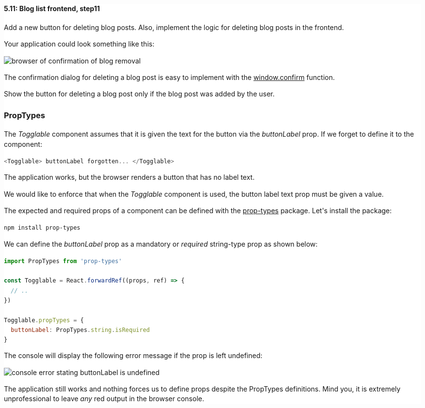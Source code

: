 #### 5.11: Blog list frontend, step11

Add a new button for deleting blog posts. Also, implement the logic for deleting blog posts in the frontend.

Your application could look something like this:

![browser of confirmation of blog removal](../../images/5/14ea.png)

The confirmation dialog for deleting a blog post is easy to implement with the [window.confirm](https://developer.mozilla.org/en-US/docs/Web/API/Window/confirm) function.

Show the button for deleting a blog post only if the blog post was added by the user.

</div>

<div class="content">

### PropTypes

The <i>Togglable</i> component assumes that it is given the text for the button via the <i>buttonLabel</i> prop. If we forget to define it to the component:

```js
<Togglable> buttonLabel forgotten... </Togglable>
```

The application works, but the browser renders a button that has no label text.

We would like to enforce that when the <i>Togglable</i> component is used, the button label text prop must be given a value.

The expected and required props of a component can be defined with the [prop-types](https://github.com/facebook/prop-types) package. Let's install the package:

```shell
npm install prop-types
```

We can define the <i>buttonLabel</i> prop as a mandatory or <i>required</i> string-type prop as shown below:

```js
import PropTypes from 'prop-types'

const Togglable = React.forwardRef((props, ref) => {
  // ..
})

Togglable.propTypes = {
  buttonLabel: PropTypes.string.isRequired
}
```

The console will display the following error message if the prop is left undefined:

![console error stating buttonLabel is undefined](../../images/5/15.png)

The application still works and nothing forces us to define props despite the PropTypes definitions. Mind you, it is extremely unprofessional to leave <i>any</i> red output in the browser console.
